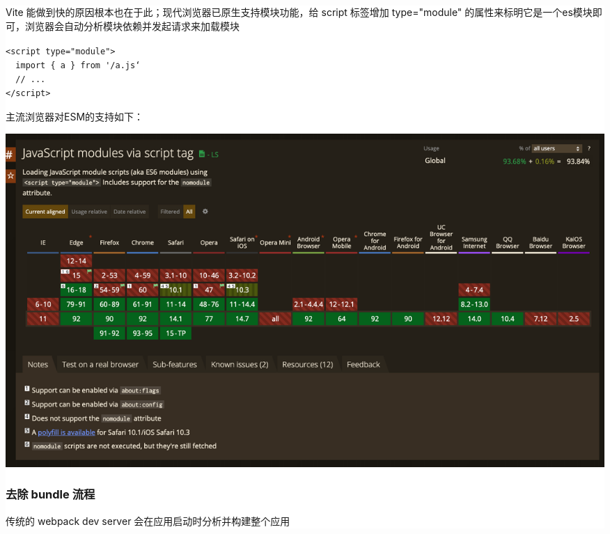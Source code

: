 Vite 能做到快的原因根本也在于此；现代浏览器已原生支持模块功能，给 script 标签增加 type="module" 的属性来标明它是一个es模块即可，浏览器会自动分析模块依赖并发起请求来加载模块

```markup
<script type="module">
  import { a } from '/a.js‘
  // ...
</script>
```

主流浏览器对ESM的支持如下：

![](.gitbook/assets/image-20210811142221961.png)

### 去除 bundle 流程

传统的 webpack dev server 会在应用启动时分析并构建整个应用

